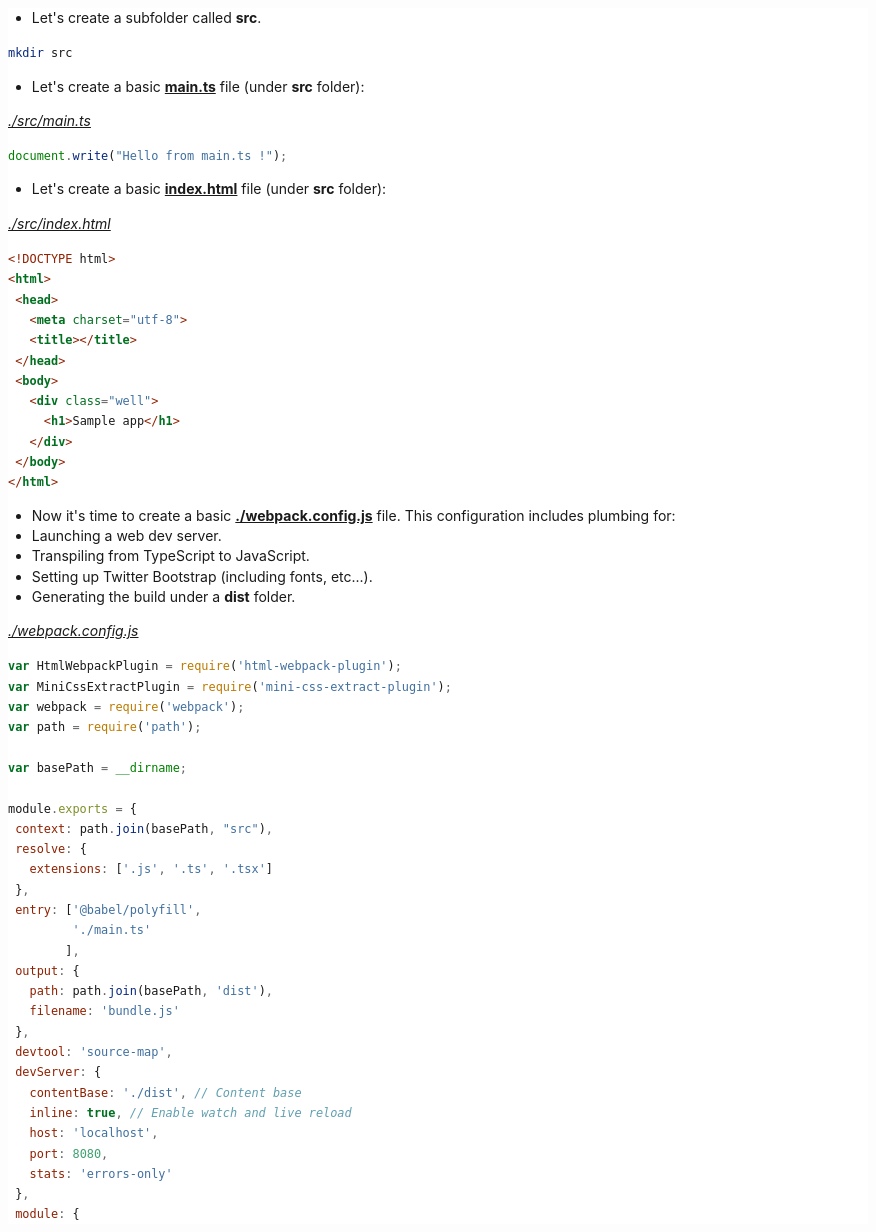 - Let's create a subfolder called **src**.

 ```bash
 mkdir src
 ```

- Let's create a basic **[main.ts](./src/main.ts)** file (under **src** folder):

_[./src/main.ts](./src/main.ts)_
 ```javascript
 document.write("Hello from main.ts !");
 ```

- Let's create a basic **[index.html](./src/index.html)** file (under **src** folder):

_[./src/index.html](./src/index.html)_
 ```html
<!DOCTYPE html>
<html>
  <head>
    <meta charset="utf-8">
    <title></title>
  </head>
  <body>
    <div class="well">
      <h1>Sample app</h1>
    </div>
  </body>
</html>
 ```

- Now it's time to create a basic **[./webpack.config.js](./webpack.config.js)** file. This configuration includes plumbing for:
 - Launching a web dev server.
 - Transpiling from TypeScript to JavaScript.
 - Setting up Twitter Bootstrap (including fonts, etc...).
 - Generating the build under a **dist** folder.

_[./webpack.config.js](./webpack.config.js)_
 ```javascript
var HtmlWebpackPlugin = require('html-webpack-plugin');
var MiniCssExtractPlugin = require('mini-css-extract-plugin');
var webpack = require('webpack');
var path = require('path');

var basePath = __dirname;

module.exports = {
  context: path.join(basePath, "src"),
  resolve: {
    extensions: ['.js', '.ts', '.tsx']
  },
  entry: ['@babel/polyfill', 
          './main.ts'
         ],
  output: {
    path: path.join(basePath, 'dist'),
    filename: 'bundle.js'
  },
  devtool: 'source-map',
  devServer: {
    contentBase: './dist', // Content base
    inline: true, // Enable watch and live reload
    host: 'localhost',
    port: 8080,
    stats: 'errors-only'
  },
  module: {
 ```